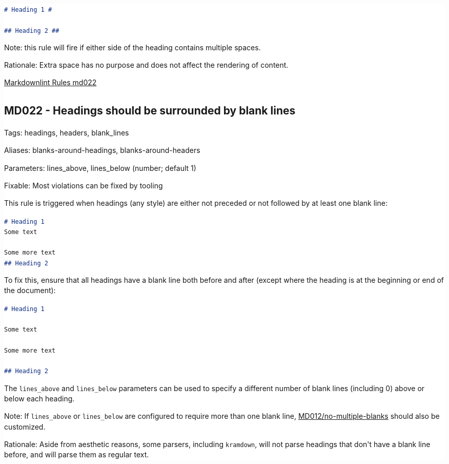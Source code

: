 ```markdown
# Heading 1 #

## Heading 2 ##
```

Note: this rule will fire if either side of the heading contains multiple
spaces.

Rationale: Extra space has no purpose and does not affect the rendering of
content.

[Markdownlint Rules md022](#md022)

## MD022 - Headings should be surrounded by blank lines

Tags: headings, headers, blank_lines

Aliases: blanks-around-headings, blanks-around-headers

Parameters: lines_above, lines_below (number; default 1)

Fixable: Most violations can be fixed by tooling

This rule is triggered when headings (any style) are either not preceded or not
followed by at least one blank line:

```markdown
# Heading 1
Some text

Some more text
## Heading 2
```

To fix this, ensure that all headings have a blank line both before and after
(except where the heading is at the beginning or end of the document):

```markdown
# Heading 1

Some text

Some more text

## Heading 2
```

The `lines_above` and `lines_below` parameters can be used to specify a different
number of blank lines (including 0) above or below each heading.

Note: If `lines_above` or `lines_below` are configured to require more than one
blank line, [MD012/no-multiple-blanks](#md012) should also be customized.

Rationale: Aside from aesthetic reasons, some parsers, including `kramdown`, will
not parse headings that don't have a blank line before, and will parse them as
regular text.
